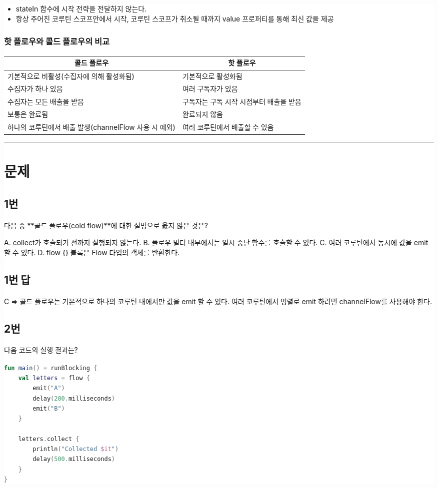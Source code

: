 - stateIn 함수에 시작 전략을 전달하지 않는다.
- 항상 주어진 코루틴 스코프안에서 시작, 코루틴 스코프가 취소될 때까지 value 프로퍼티를 통해 최신 값을 제공

### 핫 플로우와 콜드 플로우의 비교

| 콜드 플로우 | 핫 플로우 |
| --- | --- |
| 기본적으로 비활성(수집자에 의해 활성화됨) | 기본적으로 활성화됨 |
| 수집자가 하나 있음 | 여러 구독자가 있음 |
| 수집자는 모든 배출을 받음 | 구독자는 구독 시작 시점부터 배출을 받음 |
| 보통은 완료됨 | 완료되지 않음 |
| 하나의 코루틴에서 배출 발생(channelFlow 사용 시 예외) | 여러 코루틴에서 배출할 수 있음 |

---

# 문제
## 1번
다음 중 **콜드 플로우(cold flow)**에 대한 설명으로 옳지 않은 것은?

A. collect가 호출되기 전까지 실행되지 않는다.
B. 플로우 빌더 내부에서는 일시 중단 함수를 호출할 수 있다.
C. 여러 코루틴에서 동시에 값을 emit할 수 있다.
D. flow {} 블록은 Flow<T> 타입의 객체를 반환한다.



## 1번 답
 C => 콜드 플로우는 기본적으로 하나의 코루틴 내에서만 값을 emit 할 수 있다. 여러 코루틴에서 병렬로 emit 하려면 channelFlow를 사용해야 한다.





## 2번
다음 코드의 실행 결과는?


```kotlin
fun main() = runBlocking {
    val letters = flow {
        emit("A")
        delay(200.milliseconds)
        emit("B")
    }

    letters.collect {
        println("Collected $it")
        delay(500.milliseconds)
    }
}
```
